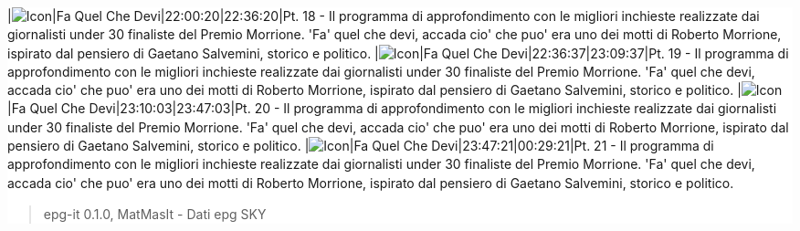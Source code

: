 |![Icon](https://guidatv.sky.it/uuid/Intrattenimento_Cover_aS6G29F8N9.png)|Fa Quel Che Devi|22:00:20|22:36:20|Pt. 18 - Il programma di approfondimento con le migliori inchieste realizzate dai giornalisti under 30 finaliste del Premio Morrione. &#039;Fa&#039; quel che devi, accada cio&#039; che puo&#039; era uno dei motti di Roberto Morrione, ispirato dal pensiero di Gaetano Salvemini, storico e politico.
|![Icon](https://guidatv.sky.it/uuid/Intrattenimento_Cover_aS6G29F8N9.png)|Fa Quel Che Devi|22:36:37|23:09:37|Pt. 19 - Il programma di approfondimento con le migliori inchieste realizzate dai giornalisti under 30 finaliste del Premio Morrione. &#039;Fa&#039; quel che devi, accada cio&#039; che puo&#039; era uno dei motti di Roberto Morrione, ispirato dal pensiero di Gaetano Salvemini, storico e politico.
|![Icon](https://guidatv.sky.it/uuid/Intrattenimento_Cover_aS6G29F8N9.png)|Fa Quel Che Devi|23:10:03|23:47:03|Pt. 20 - Il programma di approfondimento con le migliori inchieste realizzate dai giornalisti under 30 finaliste del Premio Morrione. &#039;Fa&#039; quel che devi, accada cio&#039; che puo&#039; era uno dei motti di Roberto Morrione, ispirato dal pensiero di Gaetano Salvemini, storico e politico.
|![Icon](https://guidatv.sky.it/uuid/Intrattenimento_Cover_aS6G29F8N9.png)|Fa Quel Che Devi|23:47:21|00:29:21|Pt. 21 - Il programma di approfondimento con le migliori inchieste realizzate dai giornalisti under 30 finaliste del Premio Morrione. &#039;Fa&#039; quel che devi, accada cio&#039; che puo&#039; era uno dei motti di Roberto Morrione, ispirato dal pensiero di Gaetano Salvemini, storico e politico.



 > epg-it 0.1.0, MatMasIt - Dati epg SKY